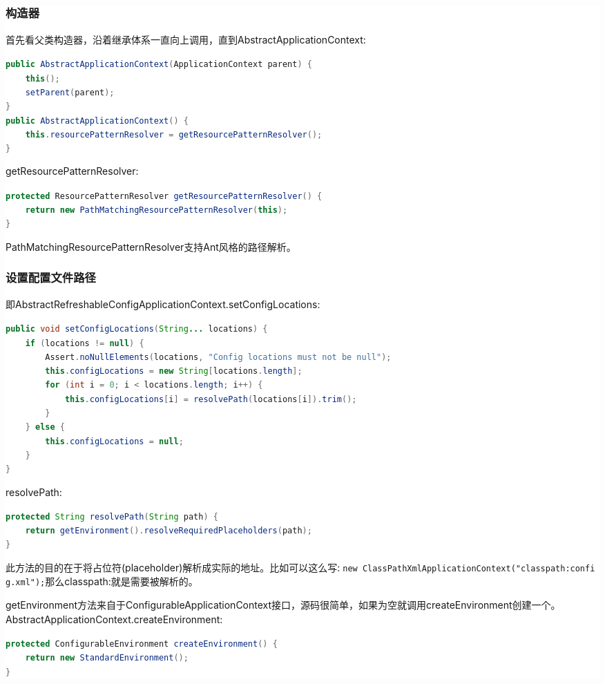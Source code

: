 ### 构造器

首先看父类构造器，沿着继承体系一直向上调用，直到AbstractApplicationContext:

```java
public AbstractApplicationContext(ApplicationContext parent) {
    this();
    setParent(parent);
}
public AbstractApplicationContext() {
    this.resourcePatternResolver = getResourcePatternResolver();
}
```

getResourcePatternResolver:

```java
protected ResourcePatternResolver getResourcePatternResolver() {
    return new PathMatchingResourcePatternResolver(this);
}
```

PathMatchingResourcePatternResolver支持Ant风格的路径解析。

### 设置配置文件路径

即AbstractRefreshableConfigApplicationContext.setConfigLocations:

```java
public void setConfigLocations(String... locations) {
    if (locations != null) {
        Assert.noNullElements(locations, "Config locations must not be null");
        this.configLocations = new String[locations.length];
        for (int i = 0; i < locations.length; i++) {
            this.configLocations[i] = resolvePath(locations[i]).trim();
        }
    } else {
        this.configLocations = null;
    }
}
```

resolvePath:

```java
protected String resolvePath(String path) {
    return getEnvironment().resolveRequiredPlaceholders(path);
}
```

此方法的目的在于将占位符(placeholder)解析成实际的地址。比如可以这么写: `new ClassPathXmlApplicationContext("classpath:config.xml");`那么classpath:就是需要被解析的。

getEnvironment方法来自于ConfigurableApplicationContext接口，源码很简单，如果为空就调用createEnvironment创建一个。AbstractApplicationContext.createEnvironment:

```java
protected ConfigurableEnvironment createEnvironment() {
    return new StandardEnvironment();
}
```

